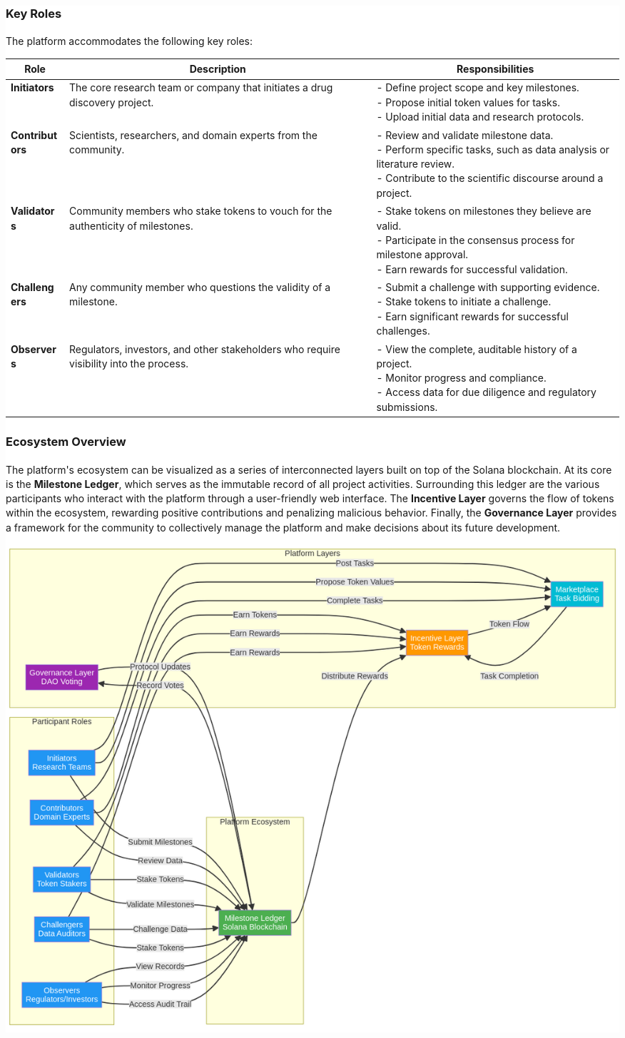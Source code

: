 ### Key Roles

The platform accommodates the following key roles:

| Role | Description | Responsibilities |
|---|---|---|
| **Initiators** | The core research team or company that initiates a drug discovery project. | - Define project scope and key milestones.<br>- Propose initial token values for tasks.<br>- Upload initial data and research protocols. |
| **Contributors** | Scientists, researchers, and domain experts from the community. | - Review and validate milestone data.<br>- Perform specific tasks, such as data analysis or literature review.<br>- Contribute to the scientific discourse around a project. |
| **Validators** | Community members who stake tokens to vouch for the authenticity of milestones. | - Stake tokens on milestones they believe are valid.<br>- Participate in the consensus process for milestone approval.<br>- Earn rewards for successful validation. |
| **Challengers** | Any community member who questions the validity of a milestone. | - Submit a challenge with supporting evidence.<br>- Stake tokens to initiate a challenge.<br>- Earn significant rewards for successful challenges. |
| **Observers** | Regulators, investors, and other stakeholders who require visibility into the process. | - View the complete, auditable history of a project.<br>- Monitor progress and compliance.<br>- Access data for due diligence and regulatory submissions. |

### Ecosystem Overview

The platform's ecosystem can be visualized as a series of interconnected layers built on top of the Solana blockchain. At its core is the **Milestone Ledger**, which serves as the immutable record of all project activities. Surrounding this ledger are the various participants who interact with the platform through a user-friendly web interface. The **Incentive Layer** governs the flow of tokens within the ecosystem, rewarding positive contributions and penalizing malicious behavior. Finally, the **Governance Layer** provides a framework for the community to collectively manage the platform and make decisions about its future development.

![Ecosystem Roles and Interactions](diagrams/ecosystem_roles.png)
